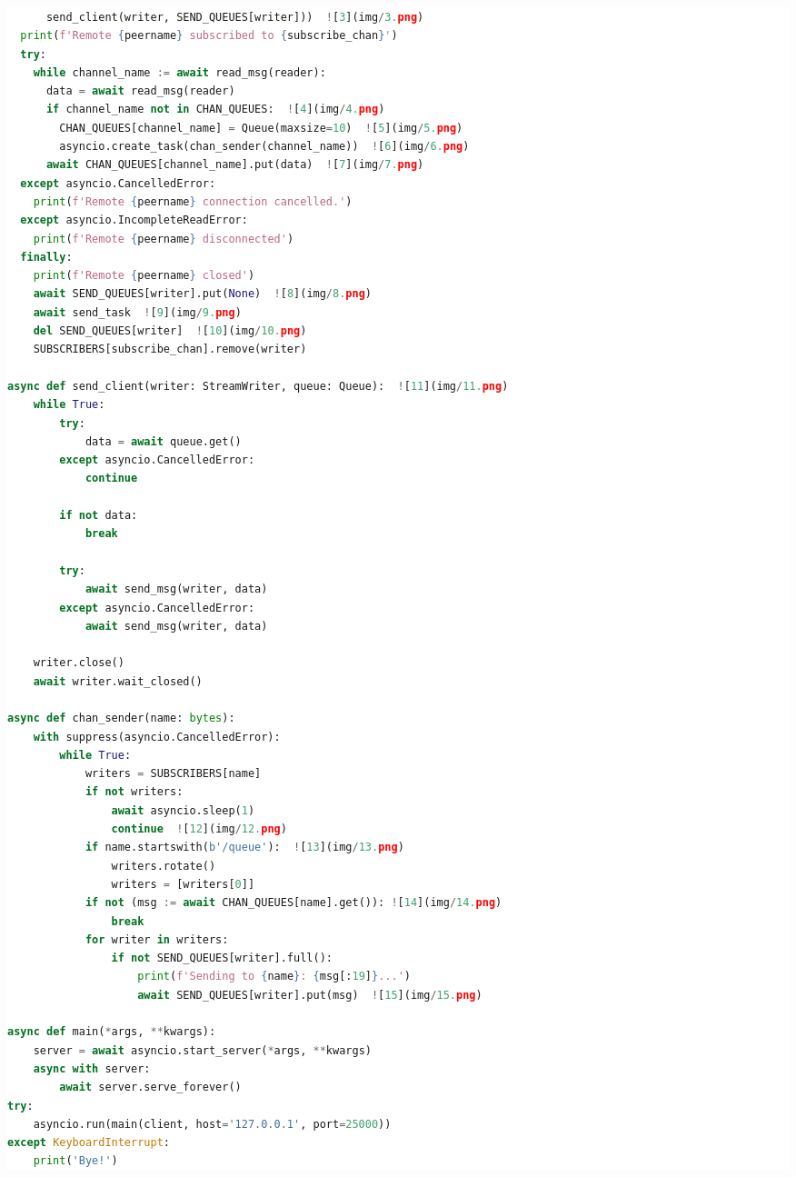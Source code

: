 ```py
      send_client(writer, SEND_QUEUES[writer]))  ![3](img/3.png)
  print(f'Remote {peername} subscribed to {subscribe_chan}')
  try:
    while channel_name := await read_msg(reader):
      data = await read_msg(reader)
      if channel_name not in CHAN_QUEUES:  ![4](img/4.png)
        CHAN_QUEUES[channel_name] = Queue(maxsize=10)  ![5](img/5.png)
        asyncio.create_task(chan_sender(channel_name))  ![6](img/6.png)
      await CHAN_QUEUES[channel_name].put(data)  ![7](img/7.png)
  except asyncio.CancelledError:
    print(f'Remote {peername} connection cancelled.')
  except asyncio.IncompleteReadError:
    print(f'Remote {peername} disconnected')
  finally:
    print(f'Remote {peername} closed')
    await SEND_QUEUES[writer].put(None)  ![8](img/8.png)
    await send_task  ![9](img/9.png)
    del SEND_QUEUES[writer]  ![10](img/10.png)
    SUBSCRIBERS[subscribe_chan].remove(writer)

async def send_client(writer: StreamWriter, queue: Queue):  ![11](img/11.png)
    while True:
        try:
            data = await queue.get()
        except asyncio.CancelledError:
            continue

        if not data:
            break

        try:
            await send_msg(writer, data)
        except asyncio.CancelledError:
            await send_msg(writer, data)

    writer.close()
    await writer.wait_closed()

async def chan_sender(name: bytes):
    with suppress(asyncio.CancelledError):
        while True:
            writers = SUBSCRIBERS[name]
            if not writers:
                await asyncio.sleep(1)
                continue  ![12](img/12.png)
            if name.startswith(b'/queue'):  ![13](img/13.png)
                writers.rotate()
                writers = [writers[0]]
            if not (msg := await CHAN_QUEUES[name].get()): ![14](img/14.png)
                break
            for writer in writers:
                if not SEND_QUEUES[writer].full():
                    print(f'Sending to {name}: {msg[:19]}...')
                    await SEND_QUEUES[writer].put(msg)  ![15](img/15.png)

async def main(*args, **kwargs):
    server = await asyncio.start_server(*args, **kwargs)
    async with server:
        await server.serve_forever()
try:
    asyncio.run(main(client, host='127.0.0.1', port=25000))
except KeyboardInterrupt:
    print('Bye!')
```